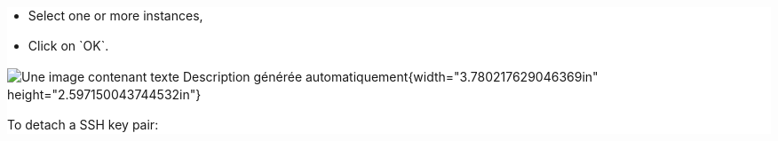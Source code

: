-   Select one or more instances,

-   Click on \`OK\`.

![Une image contenant texte Description générée
automatiquement](./media/image91.png){width="3.780217629046369in"
height="2.597150043744532in"}

To detach a SSH key pair:
